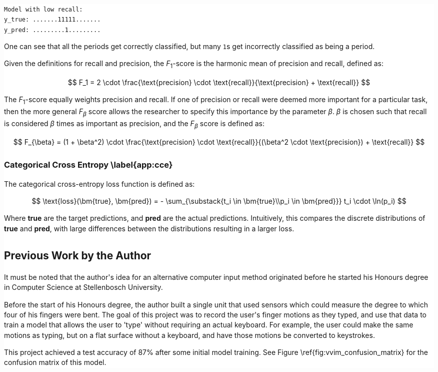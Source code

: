 ```
Model with low recall:
y_true: .......11111.......
y_pred: .........1.........
```
One can see that all the periods get correctly classified, but many `1`s get
incorrectly classified as being a period.

Given the definitions for recall and precision, the $F_1$-score is the harmonic
mean of precision and recall, defined as:

$$
    F_1 = 2 \cdot \frac{\text{precision} \cdot \text{recall}}{\text{precision} + \text{recall}}
$$

The $F_1$-score equally weights precision and recall. If one of precision or
recall were deemed more important for a particular task, then the more general
$F_{\beta}$ score allows the researcher to specify this importance by the
parameter $\beta$. $\beta$ is chosen such that recall is considered $\beta$
times as important as precision, and the $F_{\beta}$ score is defined as:

$$
    F_{\beta} = (1 + \beta^2) \cdot \frac{\text{precision} \cdot \text{recall}}{(\beta^2 \cdot \text{precision}) + \text{recall}}
$$

### Categorical Cross Entropy \label{app:cce}

The categorical cross-entropy loss function is defined as:

$$
    \text{loss}(\bm{true}, \bm{pred}) = - \sum_{\substack{t_i \in \bm{true}\\p_i \in \bm{pred}}} t_i \cdot \ln(p_i)
$$

Where $\bm{true}$ are the target predictions, and $\bm{pred}$ are the actual
predictions. Intuitively, this compares the discrete distributions of
$\bm{true}$ and $\bm{pred}$, with large differences between the distributions
resulting in a larger loss.

## Previous Work by the Author

It must be noted that the author's idea for an alternative computer input
method originated before he started his Honours degree in Computer Science at
Stellenbosch University.

Before the start of his Honours degree, the author built a single unit that
used sensors which could measure the degree to which four of his fingers were
bent. The goal of this project was to record the user's finger motions as they
typed, and use that data to train a model that allows the user to 'type'
without requiring an actual keyboard. For example, the user could make the same
motions as typing, but on a flat surface without a keyboard, and have those
motions be converted to keystrokes.

This project achieved a test accuracy of 87% after some initial model training.
See Figure \ref{fig:vvim_confusion_matrix} for the confusion matrix of this
model.
